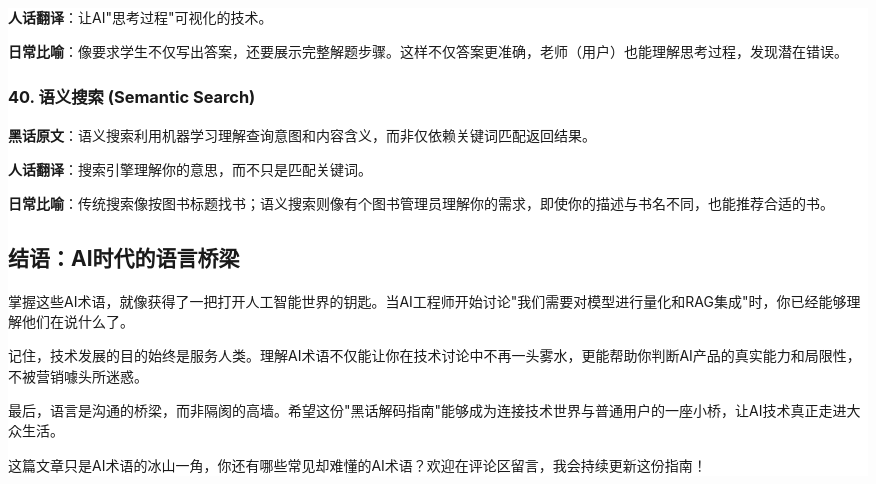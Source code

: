 **人话翻译**：让AI"思考过程"可视化的技术。

**日常比喻**：像要求学生不仅写出答案，还要展示完整解题步骤。这样不仅答案更准确，老师（用户）也能理解思考过程，发现潜在错误。

### 40. 语义搜索 (Semantic Search)

**黑话原文**：语义搜索利用机器学习理解查询意图和内容含义，而非仅依赖关键词匹配返回结果。

**人话翻译**：搜索引擎理解你的意思，而不只是匹配关键词。

**日常比喻**：传统搜索像按图书标题找书；语义搜索则像有个图书管理员理解你的需求，即使你的描述与书名不同，也能推荐合适的书。

## 结语：AI时代的语言桥梁

掌握这些AI术语，就像获得了一把打开人工智能世界的钥匙。当AI工程师开始讨论"我们需要对模型进行量化和RAG集成"时，你已经能够理解他们在说什么了。

记住，技术发展的目的始终是服务人类。理解AI术语不仅能让你在技术讨论中不再一头雾水，更能帮助你判断AI产品的真实能力和局限性，不被营销噱头所迷惑。

最后，语言是沟通的桥梁，而非隔阂的高墙。希望这份"黑话解码指南"能够成为连接技术世界与普通用户的一座小桥，让AI技术真正走进大众生活。

这篇文章只是AI术语的冰山一角，你还有哪些常见却难懂的AI术语？欢迎在评论区留言，我会持续更新这份指南！ 